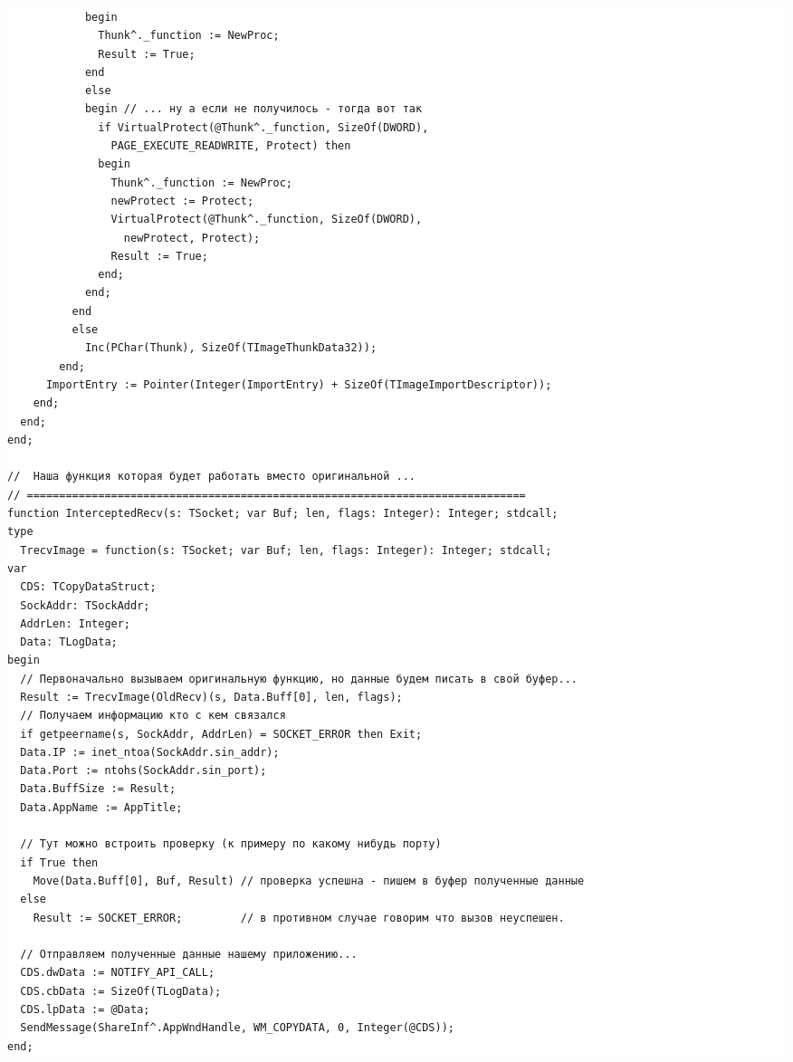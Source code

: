                 begin
                  Thunk^._function := NewProc;
                  Result := True;
                end
                else
                begin // ... ну а если не получилось - тогда вот так
                  if VirtualProtect(@Thunk^._function, SizeOf(DWORD),
                    PAGE_EXECUTE_READWRITE, Protect) then
                  begin
                    Thunk^._function := NewProc;
                    newProtect := Protect;
                    VirtualProtect(@Thunk^._function, SizeOf(DWORD),
                      newProtect, Protect);
                    Result := True;
                  end;
                end;
              end
              else
                Inc(PChar(Thunk), SizeOf(TImageThunkData32));
            end;
          ImportEntry := Pointer(Integer(ImportEntry) + SizeOf(TImageImportDescriptor));
        end;
      end;
    end;
     
    //  Наша функция которая будет работать вместо оригинальной ...
    // =============================================================================
    function InterceptedRecv(s: TSocket; var Buf; len, flags: Integer): Integer; stdcall;
    type
      TrecvImage = function(s: TSocket; var Buf; len, flags: Integer): Integer; stdcall;
    var
      CDS: TCopyDataStruct;
      SockAddr: TSockAddr;
      AddrLen: Integer;
      Data: TLogData;
    begin
      // Первоначально вызываем оригинальную функцию, но данные будем писать в свой буфер...
      Result := TrecvImage(OldRecv)(s, Data.Buff[0], len, flags);
      // Получаем информацию кто с кем связался
      if getpeername(s, SockAddr, AddrLen) = SOCKET_ERROR then Exit;
      Data.IP := inet_ntoa(SockAddr.sin_addr);
      Data.Port := ntohs(SockAddr.sin_port);
      Data.BuffSize := Result;
      Data.AppName := AppTitle;
     
      // Тут можно встроить проверку (к примеру по какому нибудь порту)
      if True then
        Move(Data.Buff[0], Buf, Result) // проверка успешна - пишем в буфер полученные данные
      else
        Result := SOCKET_ERROR;         // в противном случае говорим что вызов неуспешен.
     
      // Отправляем полученные данные нашему приложению...
      CDS.dwData := NOTIFY_API_CALL;
      CDS.cbData := SizeOf(TLogData);
      CDS.lpData := @Data;
      SendMessage(ShareInf^.AppWndHandle, WM_COPYDATA, 0, Integer(@CDS));
    end;
     